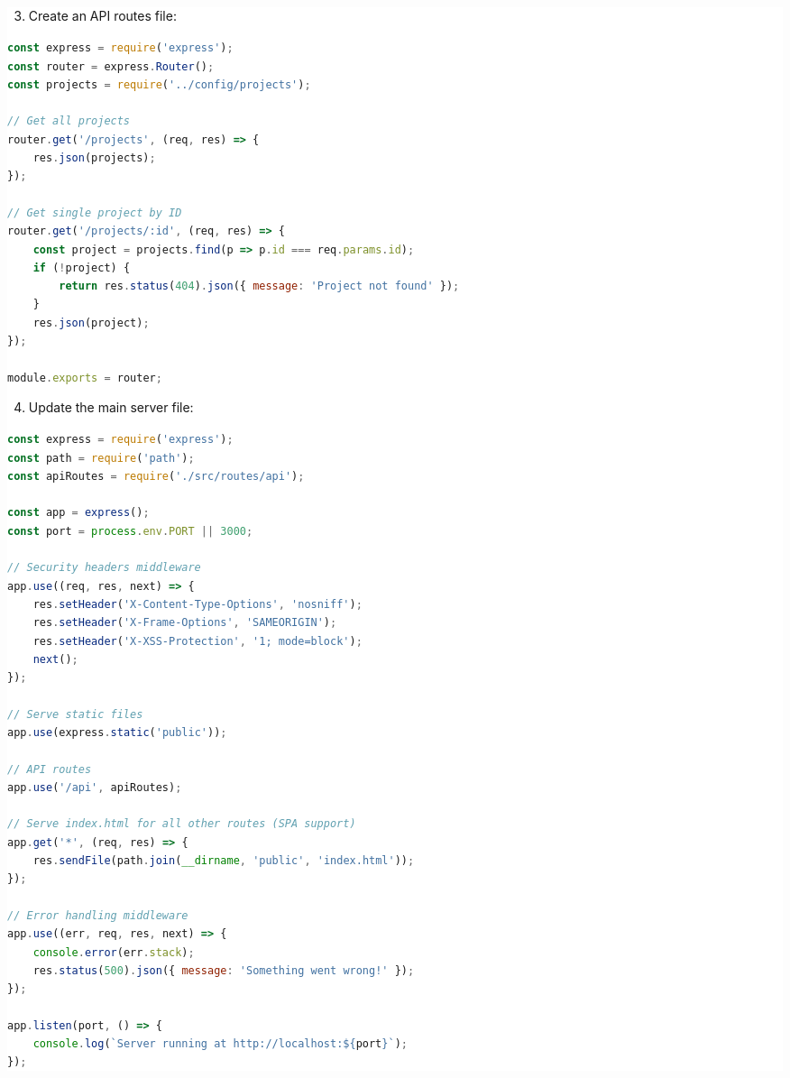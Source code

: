 3. Create an API routes file:
```javascript:src/routes/api.js
const express = require('express');
const router = express.Router();
const projects = require('../config/projects');

// Get all projects
router.get('/projects', (req, res) => {
    res.json(projects);
});

// Get single project by ID
router.get('/projects/:id', (req, res) => {
    const project = projects.find(p => p.id === req.params.id);
    if (!project) {
        return res.status(404).json({ message: 'Project not found' });
    }
    res.json(project);
});

module.exports = router;
```

4. Update the main server file:
```javascript:server.js
const express = require('express');
const path = require('path');
const apiRoutes = require('./src/routes/api');

const app = express();
const port = process.env.PORT || 3000;

// Security headers middleware
app.use((req, res, next) => {
    res.setHeader('X-Content-Type-Options', 'nosniff');
    res.setHeader('X-Frame-Options', 'SAMEORIGIN');
    res.setHeader('X-XSS-Protection', '1; mode=block');
    next();
});

// Serve static files
app.use(express.static('public'));

// API routes
app.use('/api', apiRoutes);

// Serve index.html for all other routes (SPA support)
app.get('*', (req, res) => {
    res.sendFile(path.join(__dirname, 'public', 'index.html'));
});

// Error handling middleware
app.use((err, req, res, next) => {
    console.error(err.stack);
    res.status(500).json({ message: 'Something went wrong!' });
});

app.listen(port, () => {
    console.log(`Server running at http://localhost:${port}`);
});
```
